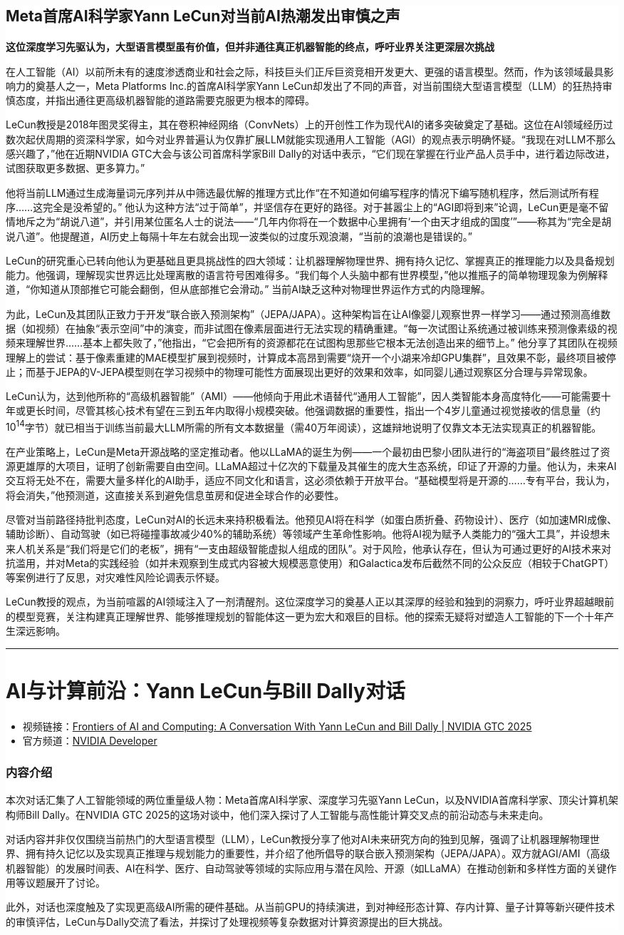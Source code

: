 
## Meta首席AI科学家Yann LeCun对当前AI热潮发出审慎之声

**这位深度学习先驱认为，大型语言模型虽有价值，但并非通往真正机器智能的终点，呼吁业界关注更深层次挑战**

在人工智能（AI）以前所未有的速度渗透商业和社会之际，科技巨头们正斥巨资竞相开发更大、更强的语言模型。然而，作为该领域最具影响力的奠基人之一，Meta Platforms Inc.的首席AI科学家Yann LeCun却发出了不同的声音，对当前围绕大型语言模型（LLM）的狂热持审慎态度，并指出通往更高级机器智能的道路需要克服更为根本的障碍。

LeCun教授是2018年图灵奖得主，其在卷积神经网络（ConvNets）上的开创性工作为现代AI的诸多突破奠定了基础。这位在AI领域经历过数次起伏周期的资深科学家，如今对业界普遍认为仅靠扩展LLM就能实现通用人工智能（AGI）的观点表示明确怀疑。“我现在对LLM不那么感兴趣了，”他在近期NVIDIA GTC大会与该公司首席科学家Bill Dally的对话中表示，“它们现在掌握在行业产品人员手中，进行着边际改进，试图获取更多数据、更多算力。”

他将当前LLM通过生成海量词元序列并从中筛选最优解的推理方式比作“在不知道如何编写程序的情况下编写随机程序，然后测试所有程序……这完全是没希望的。” 他认为这种方法“过于简单”，并坚信存在更好的路径。对于甚嚣尘上的“AGI即将到来”论调，LeCun更是毫不留情地斥之为“胡说八道”，并引用某位匿名人士的说法——“几年内你将在一个数据中心里拥有‘一个由天才组成的国度’”——称其为“完全是胡说八道”。他提醒道，AI历史上每隔十年左右就会出现一波类似的过度乐观浪潮，“当前的浪潮也是错误的。”

LeCun的研究重心已转向他认为更基础且更具挑战性的四大领域：让机器理解物理世界、拥有持久记忆、掌握真正的推理能力以及具备规划能力。他强调，理解现实世界远比处理离散的语言符号困难得多。“我们每个人头脑中都有世界模型，”他以推瓶子的简单物理现象为例解释道，“你知道从顶部推它可能会翻倒，但从底部推它会滑动。” 当前AI缺乏这种对物理世界运作方式的内隐理解。

为此，LeCun及其团队正致力于开发“联合嵌入预测架构”（JEPA/JAPA）。这种架构旨在让AI像婴儿观察世界一样学习——通过预测高维数据（如视频）在抽象“表示空间”中的演变，而非试图在像素层面进行无法实现的精确重建。“每一次试图让系统通过被训练来预测像素级的视频来理解世界……基本上都失败了，”他指出，“它会把所有的资源都花在试图构思那些它根本无法创造出来的细节上。” 他分享了其团队在视频理解上的尝试：基于像素重建的MAE模型扩展到视频时，计算成本高昂到需要“烧开一个小湖来冷却GPU集群”，且效果不彰，最终项目被停止；而基于JEPA的V-JEPA模型则在学习视频中的物理可能性方面展现出更好的效果和效率，如同婴儿通过观察区分合理与异常现象。

LeCun认为，达到他所称的“高级机器智能”（AMI）——他倾向于用此术语替代“通用人工智能”，因人类智能本身高度特化——可能需要十年或更长时间，尽管其核心技术有望在三到五年内取得小规模突破。他强调数据的重要性，指出一个4岁儿童通过视觉接收的信息量（约$10^{14}$字节）就已相当于训练当前最大LLM所需的所有文本数据量（需40万年阅读），这雄辩地说明了仅靠文本无法实现真正的机器智能。

在产业策略上，LeCun是Meta开源战略的坚定推动者。他以LLaMA的诞生为例——一个最初由巴黎小团队进行的“海盗项目”最终胜过了资源更雄厚的大项目，证明了创新需要自由空间。LLaMA超过十亿次的下载量及其催生的庞大生态系统，印证了开源的力量。他认为，未来AI交互将无处不在，需要大量多样化的AI助手，适应不同文化和语言，这必须依赖于开放平台。“基础模型将是开源的……专有平台，我认为，将会消失，”他预测道，这直接关系到避免信息茧房和促进全球合作的必要性。

尽管对当前路径持批判态度，LeCun对AI的长远未来持积极看法。他预见AI将在科学（如蛋白质折叠、药物设计）、医疗（如加速MRI成像、辅助诊断）、自动驾驶（如已将碰撞事故减少40%的辅助系统）等领域产生革命性影响。他将AI视为赋予人类能力的“强大工具”，并设想未来人机关系是“我们将是它们的老板”，拥有“一支由超级智能虚拟人组成的团队”。对于风险，他承认存在，但认为可通过更好的AI技术来对抗滥用，并对Meta的实践经验（如并未观察到生成式内容被大规模恶意使用）和Galactica发布后截然不同的公众反应（相较于ChatGPT）等案例进行了反思，对灾难性风险论调表示怀疑。

LeCun教授的观点，为当前喧嚣的AI领域注入了一剂清醒剂。这位深度学习的奠基人正以其深厚的经验和独到的洞察力，呼吁业界超越眼前的模型竞赛，关注构建真正理解世界、能够推理规划的智能体这一更为宏大和艰巨的目标。他的探索无疑将对塑造人工智能的下一个十年产生深远影响。

---
# AI与计算前沿：Yann LeCun与Bill Dally对话
- 视频链接：[Frontiers of AI and Computing: A Conversation With Yann LeCun and Bill Dally | NVIDIA GTC 2025](https://www.youtube.com/watch?v=eyrDM3A_YFc)
 - 官方频道：[NVIDIA Developer](https://www.youtube.com/@NVIDIADeveloper)


### 内容介绍

本次对话汇集了人工智能领域的两位重量级人物：Meta首席AI科学家、深度学习先驱Yann LeCun，以及NVIDIA首席科学家、顶尖计算机架构师Bill Dally。在NVIDIA GTC 2025的这场对谈中，他们深入探讨了人工智能与高性能计算交叉点的前沿动态与未来走向。

对话内容并非仅仅围绕当前热门的大型语言模型（LLM），LeCun教授分享了他对AI未来研究方向的独到见解，强调了让机器理解物理世界、拥有持久记忆以及实现真正推理与规划能力的重要性，并介绍了他所倡导的联合嵌入预测架构（JEPA/JAPA）。双方就AGI/AMI（高级机器智能）的发展时间表、AI在科学、医疗、自动驾驶等领域的实际应用与潜在风险、开源（如LLaMA）在推动创新和多样性方面的关键作用等议题展开了讨论。

此外，对话也深度触及了实现更高级AI所需的硬件基础。从当前GPU的持续演进，到对神经形态计算、存内计算、量子计算等新兴硬件技术的审慎评估，LeCun与Dally交流了看法，并探讨了处理视频等复杂数据对计算资源提出的巨大挑战。
